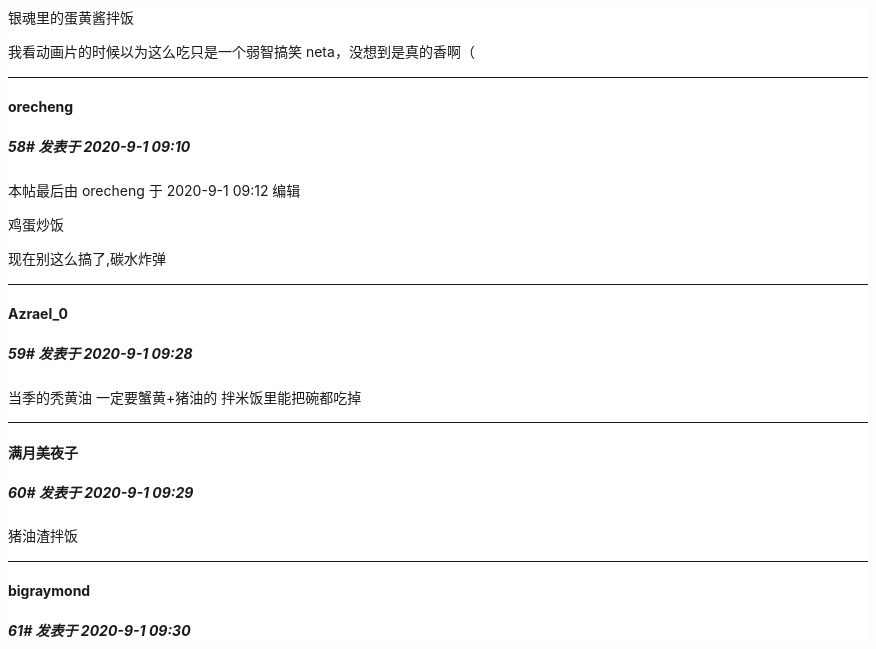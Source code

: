 


银魂里的蛋黄酱拌饭

我看动画片的时候以为这么吃只是一个弱智搞笑 neta，没想到是真的香啊（







*****

####  orecheng  
##### 58#       发表于 2020-9-1 09:10



 本帖最后由 orecheng 于 2020-9-1 09:12 编辑 

鸡蛋炒饭


现在别这么搞了,碳水炸弹







*****

####  Azrael_0  
##### 59#       发表于 2020-9-1 09:28




当季的秃黄油 一定要蟹黄+猪油的 拌米饭里能把碗都吃掉







*****

####  满月美夜子  
##### 60#       发表于 2020-9-1 09:29




猪油渣拌饭







*****

####  bigraymond  
##### 61#       发表于 2020-9-1 09:30
